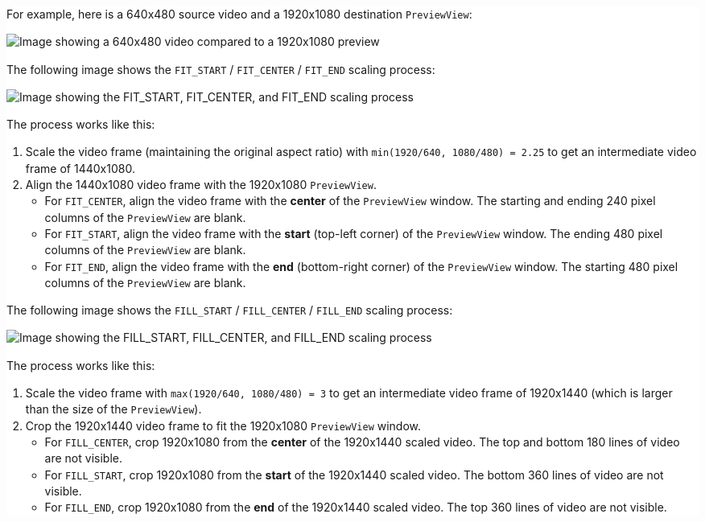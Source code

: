 For example, here is a 640x480 source video and a 1920x1080 destination `PreviewView`:

![Image showing a 640x480 video compared to a 1920x1080 preview](https://developer.android.com/static/images/training/camera/camerax/camera-preview/camera_preview_view_scale_type_default.png)

The following image shows the `FIT_START` / `FIT_CENTER` / `FIT_END` scaling process:

![Image showing the FIT_START, FIT_CENTER, and FIT_END scaling process](https://developer.android.com/static/images/training/camera/camerax/camera-preview/camera_preview_view_scale_type_fit.png)

The process works like this:

1.  Scale the video frame (maintaining the original aspect ratio) with `min(1920/640, 1080/480) = 2.25` to get an intermediate video frame of 1440x1080.
2.  Align the 1440x1080 video frame with the 1920x1080 `PreviewView`.
    *   For `FIT_CENTER`, align the video frame with the **center** of the `PreviewView` window. The starting and ending 240 pixel columns of the `PreviewView` are blank.
    *   For `FIT_START`, align the video frame with the **start** (top-left corner) of the `PreviewView` window. The ending 480 pixel columns of the `PreviewView` are blank.
    *   For `FIT_END`, align the video frame with the **end** (bottom-right corner) of the `PreviewView` window. The starting 480 pixel columns of the `PreviewView` are blank.

The following image shows the `FILL_START` / `FILL_CENTER` / `FILL_END` scaling process:

![Image showing the FILL_START, FILL_CENTER, and FILL_END scaling process](https://developer.android.com/static/images/training/camera/camerax/camera-preview/camera_preview_view_scale_type_fill.png)

The process works like this:

1.  Scale the video frame with `max(1920/640, 1080/480) = 3` to get an intermediate video frame of 1920x1440 (which is larger than the size of the `PreviewView`).
2.  Crop the 1920x1440 video frame to fit the 1920x1080 `PreviewView` window.
    *   For `FILL_CENTER`, crop 1920x1080 from the **center** of the 1920x1440 scaled video. The top and bottom 180 lines of video are not visible.
    *   For `FILL_START`, crop 1920x1080 from the **start** of the 1920x1440 scaled video. The bottom 360 lines of video are not visible.
    *   For `FILL_END`, crop 1920x1080 from the **end** of the 1920x1440 scaled video. The top 360 lines of video are not visible.

